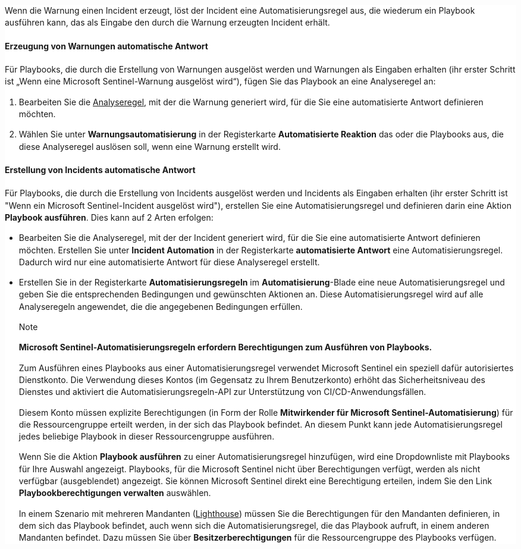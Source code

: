 Wenn die Warnung einen Incident erzeugt, löst der Incident eine Automatisierungsregel aus, die wiederum ein Playbook ausführen kann, das als Eingabe den durch die Warnung erzeugten Incident erhält.

#### <a name="alert-creation-automated-response"></a>Erzeugung von Warnungen automatische Antwort

Für Playbooks, die durch die Erstellung von Warnungen ausgelöst werden und Warnungen als Eingaben erhalten (ihr erster Schritt ist „Wenn eine Microsoft Sentinel-Warnung ausgelöst wird“), fügen Sie das Playbook an eine Analyseregel an:

1. Bearbeiten Sie die [Analyseregel](detect-threats-custom.md), mit der die Warnung generiert wird, für die Sie eine automatisierte Antwort definieren möchten.

1. Wählen Sie unter **Warnungsautomatisierung** in der Registerkarte **Automatisierte Reaktion** das oder die Playbooks aus, die diese Analyseregel auslösen soll, wenn eine Warnung erstellt wird.

#### <a name="incident-creation-automated-response"></a>Erstellung von Incidents automatische Antwort

Für Playbooks, die durch die Erstellung von Incidents ausgelöst werden und Incidents als Eingaben erhalten (ihr erster Schritt ist "Wenn ein Microsoft Sentinel-Incident ausgelöst wird"), erstellen Sie eine Automatisierungsregel und definieren darin eine Aktion **Playbook ausführen**. Dies kann auf 2 Arten erfolgen:

- Bearbeiten Sie die Analyseregel, mit der der Incident generiert wird, für die Sie eine automatisierte Antwort definieren möchten. Erstellen Sie unter **Incident Automation** in der Registerkarte **automatisierte Antwort** eine Automatisierungsregel. Dadurch wird nur eine automatisierte Antwort für diese Analyseregel erstellt.

- Erstellen Sie in der Registerkarte **Automatisierungsregeln** im **Automatisierung**-Blade eine neue Automatisierungsregel und geben Sie die entsprechenden Bedingungen und gewünschten Aktionen an. Diese Automatisierungsregel wird auf alle Analyseregeln angewendet, die die angegebenen Bedingungen erfüllen.

    > [!NOTE]
    > **Microsoft Sentinel-Automatisierungsregeln erfordern Berechtigungen zum Ausführen von Playbooks.**
    >
    > Zum Ausführen eines Playbooks aus einer Automatisierungsregel verwendet Microsoft Sentinel ein speziell dafür autorisiertes Dienstkonto. Die Verwendung dieses Kontos (im Gegensatz zu Ihrem Benutzerkonto) erhöht das Sicherheitsniveau des Dienstes und aktiviert die Automatisierungsregeln-API zur Unterstützung von CI/CD-Anwendungsfällen.
    >
    > Diesem Konto müssen explizite Berechtigungen (in Form der Rolle **Mitwirkender für Microsoft Sentinel-Automatisierung**) für die Ressourcengruppe erteilt werden, in der sich das Playbook befindet. An diesem Punkt kann jede Automatisierungsregel jedes beliebige Playbook in dieser Ressourcengruppe ausführen.
    >
    > Wenn Sie die Aktion **Playbook ausführen** zu einer Automatisierungsregel hinzufügen, wird eine Dropdownliste mit Playbooks für Ihre Auswahl angezeigt. Playbooks, für die Microsoft Sentinel nicht über Berechtigungen verfügt, werden als nicht verfügbar (ausgeblendet) angezeigt. Sie können Microsoft Sentinel direkt eine Berechtigung erteilen, indem Sie den Link **Playbookberechtigungen verwalten** auswählen.
    >
    > In einem Szenario mit mehreren Mandanten ([Lighthouse](extend-sentinel-across-workspaces-tenants.md#managing-workspaces-across-tenants-using-azure-lighthouse)) müssen Sie die Berechtigungen für den Mandanten definieren, in dem sich das Playbook befindet, auch wenn sich die Automatisierungsregel, die das Playbook aufruft, in einem anderen Mandanten befindet. Dazu müssen Sie über **Besitzerberechtigungen** für die Ressourcengruppe des Playbooks verfügen.
    >